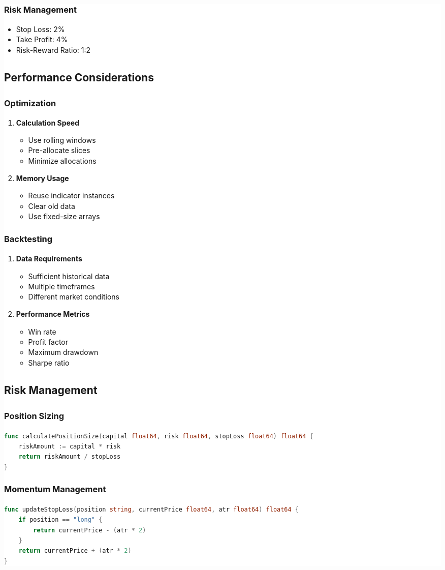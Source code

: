### Risk Management
- Stop Loss: 2%
- Take Profit: 4%
- Risk-Reward Ratio: 1:2

## Performance Considerations

### Optimization
1. **Calculation Speed**
   - Use rolling windows
   - Pre-allocate slices
   - Minimize allocations

2. **Memory Usage**
   - Reuse indicator instances
   - Clear old data
   - Use fixed-size arrays

### Backtesting
1. **Data Requirements**
   - Sufficient historical data
   - Multiple timeframes
   - Different market conditions

2. **Performance Metrics**
   - Win rate
   - Profit factor
   - Maximum drawdown
   - Sharpe ratio

## Risk Management

### Position Sizing
```go
func calculatePositionSize(capital float64, risk float64, stopLoss float64) float64 {
    riskAmount := capital * risk
    return riskAmount / stopLoss
}
```

### Momentum Management
```go
func updateStopLoss(position string, currentPrice float64, atr float64) float64 {
    if position == "long" {
        return currentPrice - (atr * 2)
    }
    return currentPrice + (atr * 2)
}
```
